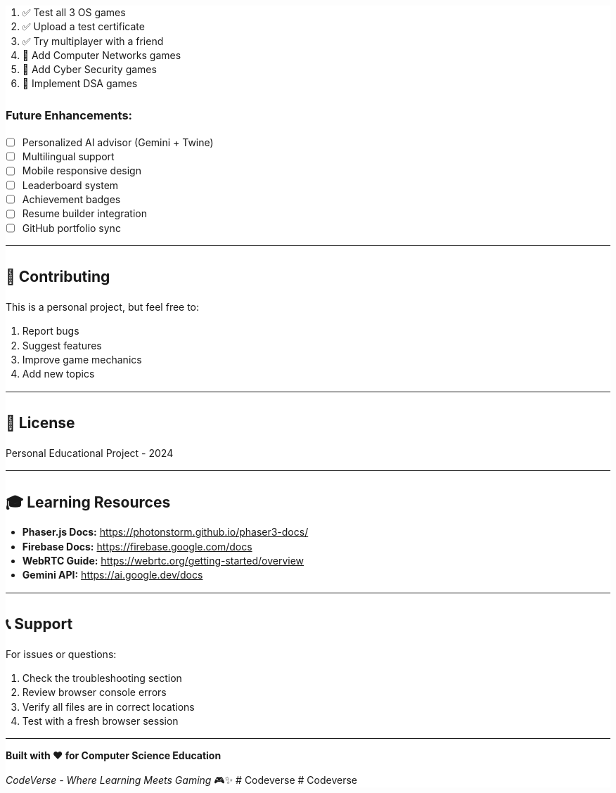 1. ✅ Test all 3 OS games
2. ✅ Upload a test certificate
3. ✅ Try multiplayer with a friend
4. 🔄 Add Computer Networks games
5. 🔄 Add Cyber Security games
6. 🔄 Implement DSA games

### **Future Enhancements:**

- [ ] Personalized AI advisor (Gemini + Twine)
- [ ] Multilingual support
- [ ] Mobile responsive design
- [ ] Leaderboard system
- [ ] Achievement badges
- [ ] Resume builder integration
- [ ] GitHub portfolio sync

---

## 🤝 Contributing

This is a personal project, but feel free to:
1. Report bugs
2. Suggest features
3. Improve game mechanics
4. Add new topics

---

## 📄 License

Personal Educational Project - 2024

---

## 🎓 Learning Resources

- **Phaser.js Docs:** https://photonstorm.github.io/phaser3-docs/
- **Firebase Docs:** https://firebase.google.com/docs
- **WebRTC Guide:** https://webrtc.org/getting-started/overview
- **Gemini API:** https://ai.google.dev/docs

---

## 📞 Support

For issues or questions:
1. Check the troubleshooting section
2. Review browser console errors
3. Verify all files are in correct locations
4. Test with a fresh browser session

---

**Built with ❤️ for Computer Science Education**

*CodeVerse - Where Learning Meets Gaming* 🎮✨
#   C o d e v e r s e 
 
 #   C o d e v e r s e 
 
 